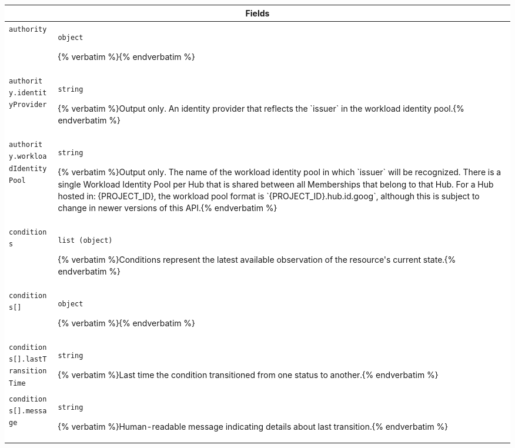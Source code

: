 <table class="properties responsive">
<thead>
    <tr>
        <th colspan="2">Fields</th>
    </tr>
</thead>
<tbody>
    <tr>
        <td><code>authority</code></td>
        <td>
            <p><code class="apitype">object</code></p>
            <p>{% verbatim %}{% endverbatim %}</p>
        </td>
    </tr>
    <tr>
        <td><code>authority.identityProvider</code></td>
        <td>
            <p><code class="apitype">string</code></p>
            <p>{% verbatim %}Output only. An identity provider that reflects the `issuer` in the workload identity pool.{% endverbatim %}</p>
        </td>
    </tr>
    <tr>
        <td><code>authority.workloadIdentityPool</code></td>
        <td>
            <p><code class="apitype">string</code></p>
            <p>{% verbatim %}Output only. The name of the workload identity pool in which `issuer` will be recognized. There is a single Workload Identity Pool per Hub that is shared between all Memberships that belong to that Hub. For a Hub hosted in: {PROJECT_ID}, the workload pool format is `{PROJECT_ID}.hub.id.goog`, although this is subject to change in newer versions of this API.{% endverbatim %}</p>
        </td>
    </tr>
    <tr>
        <td><code>conditions</code></td>
        <td>
            <p><code class="apitype">list (object)</code></p>
            <p>{% verbatim %}Conditions represent the latest available observation of the resource's current state.{% endverbatim %}</p>
        </td>
    </tr>
    <tr>
        <td><code>conditions[]</code></td>
        <td>
            <p><code class="apitype">object</code></p>
            <p>{% verbatim %}{% endverbatim %}</p>
        </td>
    </tr>
    <tr>
        <td><code>conditions[].lastTransitionTime</code></td>
        <td>
            <p><code class="apitype">string</code></p>
            <p>{% verbatim %}Last time the condition transitioned from one status to another.{% endverbatim %}</p>
        </td>
    </tr>
    <tr>
        <td><code>conditions[].message</code></td>
        <td>
            <p><code class="apitype">string</code></p>
            <p>{% verbatim %}Human-readable message indicating details about last transition.{% endverbatim %}</p>
        </td>
    </tr>
    <tr>